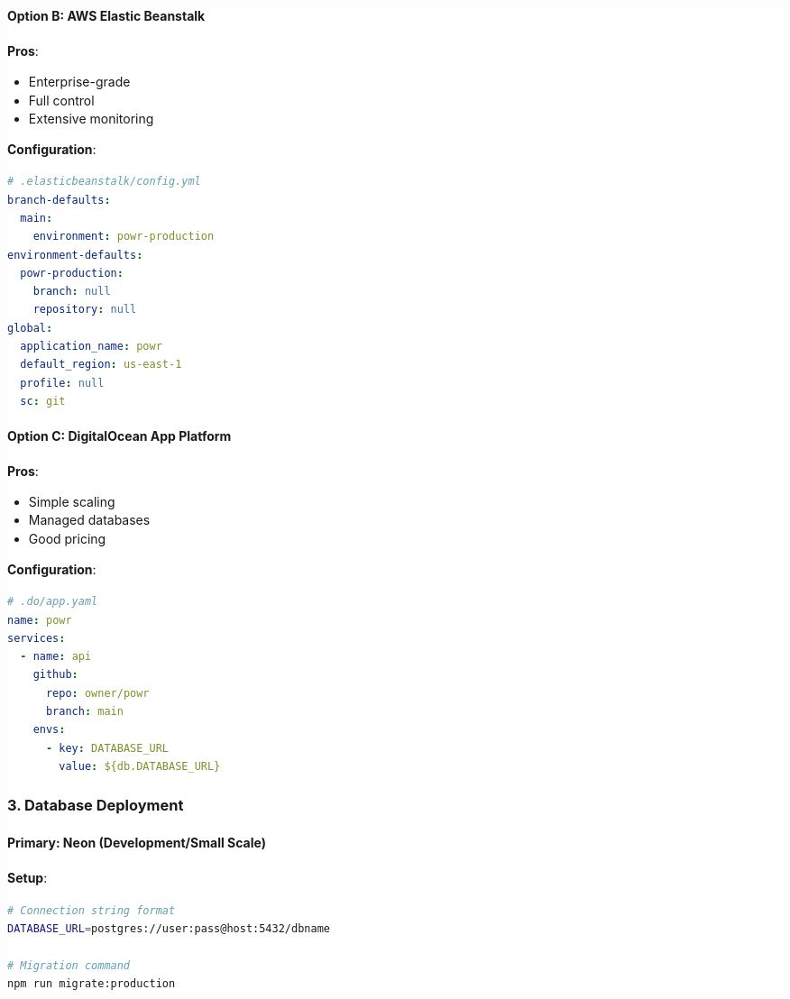 #### Option B: AWS Elastic Beanstalk

**Pros**:

- Enterprise-grade
- Full control
- Extensive monitoring

**Configuration**:

```yaml
# .elasticbeanstalk/config.yml
branch-defaults:
  main:
    environment: powr-production
environment-defaults:
  powr-production:
    branch: null
    repository: null
global:
  application_name: powr
  default_region: us-east-1
  profile: null
  sc: git
```

#### Option C: DigitalOcean App Platform

**Pros**:

- Simple scaling
- Managed databases
- Good pricing

**Configuration**:

```yaml
# .do/app.yaml
name: powr
services:
  - name: api
    github:
      repo: owner/powr
      branch: main
    envs:
      - key: DATABASE_URL
        value: ${db.DATABASE_URL}
```

### 3. Database Deployment

#### Primary: Neon (Development/Small Scale)

**Setup**:

```bash
# Connection string format
DATABASE_URL=postgres://user:pass@host:5432/dbname

# Migration command
npm run migrate:production
```
